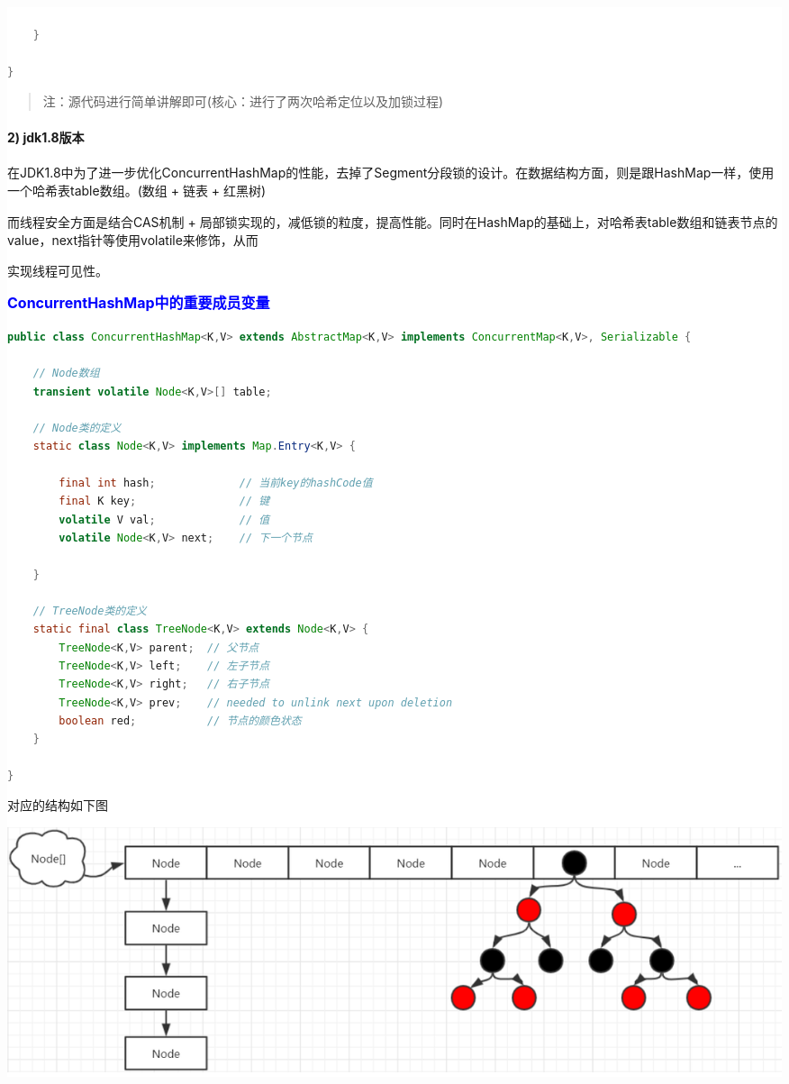 ```java
        
    }
    
}

```

> 注：源代码进行简单讲解即可(核心：进行了两次哈希定位以及加锁过程)



#### 2) jdk1.8版本

在JDK1.8中为了进一步优化ConcurrentHashMap的性能，去掉了Segment分段锁的设计。在数据结构方面，则是跟HashMap一样，使用一个哈希表table数组。(数组 + 链表 + 红黑树) 

而线程安全方面是结合CAS机制 + 局部锁实现的，减低锁的粒度，提高性能。同时在HashMap的基础上，对哈希表table数组和链表节点的value，next指针等使用volatile来修饰，从而

实现线程可见性。

<font color="blue" size="3">**ConcurrentHashMap中的重要成员变量**</font>

```java
public class ConcurrentHashMap<K,V> extends AbstractMap<K,V> implements ConcurrentMap<K,V>, Serializable {
    
    // Node数组
    transient volatile Node<K,V>[] table;
    
    // Node类的定义
    static class Node<K,V> implements Map.Entry<K,V> { 
        
        final int hash;				// 当前key的hashCode值
        final K key;				// 键
        volatile V val;				// 值
        volatile Node<K,V> next;	// 下一个节点
        
    }
    
    // TreeNode类的定义
    static final class TreeNode<K,V> extends Node<K,V> {
        TreeNode<K,V> parent;  // 父节点
        TreeNode<K,V> left;	   // 左子节点
        TreeNode<K,V> right;   // 右子节点
        TreeNode<K,V> prev;    // needed to unlink next upon deletion
        boolean red;		   // 节点的颜色状态
    }
    
}
```

对应的结构如下图

![1571901607504](assets/1571901607504.png) 